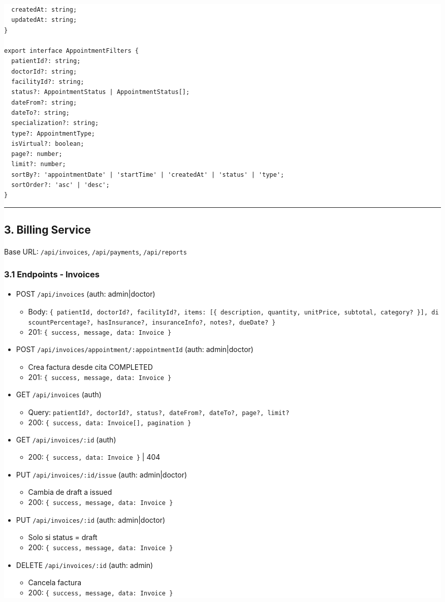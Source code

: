 ```
  createdAt: string;
  updatedAt: string;
}

export interface AppointmentFilters {
  patientId?: string;
  doctorId?: string;
  facilityId?: string;
  status?: AppointmentStatus | AppointmentStatus[];
  dateFrom?: string;
  dateTo?: string;
  specialization?: string;
  type?: AppointmentType;
  isVirtual?: boolean;
  page?: number;
  limit?: number;
  sortBy?: 'appointmentDate' | 'startTime' | 'createdAt' | 'status' | 'type';
  sortOrder?: 'asc' | 'desc';
}
```

---

## 3. Billing Service
Base URL: `/api/invoices`, `/api/payments`, `/api/reports`

### 3.1 Endpoints - Invoices

- POST `/api/invoices` (auth: admin|doctor)
  - Body: `{ patientId, doctorId?, facilityId?, items: [{ description, quantity, unitPrice, subtotal, category? }], discountPercentage?, hasInsurance?, insuranceInfo?, notes?, dueDate? }`
  - 201: `{ success, message, data: Invoice }`

- POST `/api/invoices/appointment/:appointmentId` (auth: admin|doctor)
  - Crea factura desde cita COMPLETED
  - 201: `{ success, message, data: Invoice }`

- GET `/api/invoices` (auth)
  - Query: `patientId?, doctorId?, status?, dateFrom?, dateTo?, page?, limit?`
  - 200: `{ success, data: Invoice[], pagination }`

- GET `/api/invoices/:id` (auth)
  - 200: `{ success, data: Invoice }` | 404

- PUT `/api/invoices/:id/issue` (auth: admin|doctor)
  - Cambia de draft a issued
  - 200: `{ success, message, data: Invoice }`

- PUT `/api/invoices/:id` (auth: admin|doctor)
  - Solo si status = draft
  - 200: `{ success, message, data: Invoice }`

- DELETE `/api/invoices/:id` (auth: admin)
  - Cancela factura
  - 200: `{ success, message, data: Invoice }`
